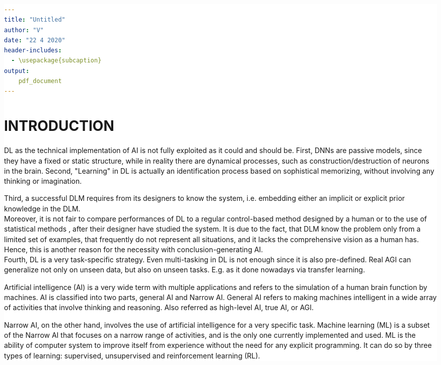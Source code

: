 ```yaml
---
title: "Untitled"
author: "V"
date: "22 4 2020"
header-includes:
  - \usepackage{subcaption}
output: 
    pdf_document
---
```



# INTRODUCTION

DL as the technical implementation of AI is not fully exploited as it
could and should be. First, DNNs are passive models, since they have a
fixed or static structure, while in reality there are dynamical
processes, such as construction/destruction of neurons in the brain.
Second, "Learning" in DL is actually an identification process based on
sophistical memorizing, without involving any thinking or imagination.

Third, a successful DLM requires from its designers to know the system,
i.e. embedding either an implicit or explicit prior knowledge in the
DLM.  
Moreover, it is not fair to compare performances of DL to a regular
control-based method designed by a human  or to the use of statistical
methods , after their designer have studied the system. It is due to the
fact, that DLM know the problem only from a limited set of examples,
that frequently do not represent all situations, and it lacks the
comprehensive vision as a human has. Hence, this is another reason for
the necessity with conclusion-generating AI.  
Fourth, DL is a very task-specific strategy. Even multi-tasking in DL is
not enough since it is also pre-defined. Real AGI can generalize not
only on unseen data, but also on unseen tasks. E.g. as it done nowadays
via transfer learning.

Artificial intelligence (AI) is a very wide term with multiple
applications and refers to the simulation of a human brain function by
machines. AI is classified into two parts, general AI and Narrow AI.
General AI refers to making machines intelligent in a wide array of
activities that involve thinking and reasoning. Also referred as
high-level AI, true AI, or AGI.

Narrow AI, on the other hand, involves the use of artificial
intelligence for a very specific task. Machine learning (ML)  is a
subset of the Narrow AI that focuses on a narrow range of activities,
and is the only one currently implemented and used. ML is the ability of
computer system to improve itself from experience without the need for
any explicit programming. It can do so by three types of learning:
supervised, unsupervised and reinforcement learning (RL).

